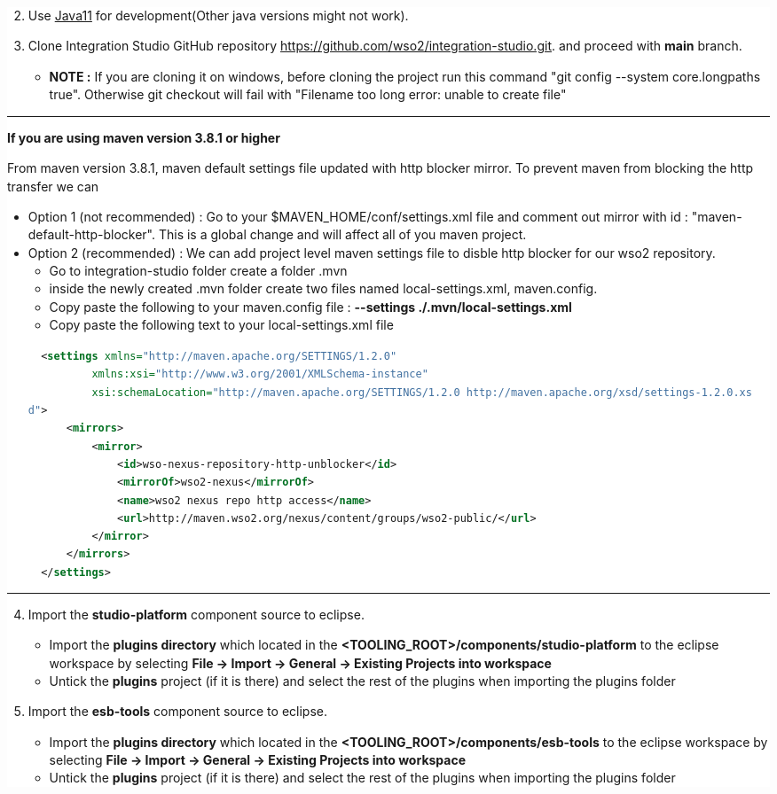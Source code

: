 2. Use [Java11](https://www.oracle.com/java/technologies/javase/jdk11-archive-downloads.html) for development(Other java versions might not work).

3. Clone Integration Studio GitHub repository https://github.com/wso2/integration-studio.git. and proceed with **main** branch. 

	- **NOTE :** If you are cloning it on windows, before cloning the project run this command "git config --system core.longpaths true". Otherwise git checkout will fail with "Filename too long error: unable to create file"

---
**If you are using maven version 3.8.1 or higher**

From maven version 3.8.1, maven default settings file updated with http blocker mirror. To prevent maven from blocking the http transfer we can 

- Option 1 (not recommended) : Go to your $MAVEN_HOME/conf/settings.xml file and comment out mirror with id : "maven-default-http-blocker". This is a global change and will affect all of you maven project. 
- Option 2 (recommended) : We can add project level maven settings file to disble http blocker for our wso2 repository. 
  - Go to integration-studio folder create a folder .mvn
  - inside the newly created .mvn folder create two files named local-settings.xml, maven.config.
  - Copy paste the following to your maven.config file : **--settings ./.mvn/local-settings.xml**
  - Copy paste the following text to your local-settings.xml file
  ```xml
    <settings xmlns="http://maven.apache.org/SETTINGS/1.2.0"
            xmlns:xsi="http://www.w3.org/2001/XMLSchema-instance"
            xsi:schemaLocation="http://maven.apache.org/SETTINGS/1.2.0 http://maven.apache.org/xsd/settings-1.2.0.xsd">
        <mirrors>
            <mirror>
                <id>wso-nexus-repository-http-unblocker</id>
                <mirrorOf>wso2-nexus</mirrorOf>
                <name>wso2 nexus repo http access</name>
                <url>http://maven.wso2.org/nexus/content/groups/wso2-public/</url>
            </mirror>
        </mirrors>
    </settings>
  ```

---
4. Import the **studio-platform** component source to eclipse. 
    * Import the **plugins directory** which located in the **<TOOLING_ROOT>/components/studio-platform** to the eclipse workspace by  selecting **File -> Import -> General -> Existing Projects into workspace** 
    * Untick the **plugins** project (if it is there) and select the rest of the plugins when importing the plugins folder

5. Import the **esb-tools** component source to eclipse. 
    * Import the **plugins directory** which located in the **<TOOLING_ROOT>/components/esb-tools** to the eclipse workspace by  selecting **File -> Import -> General -> Existing Projects into workspace** 
    * Untick the **plugins** project (if it is there) and select the rest of the plugins when importing the plugins folder
